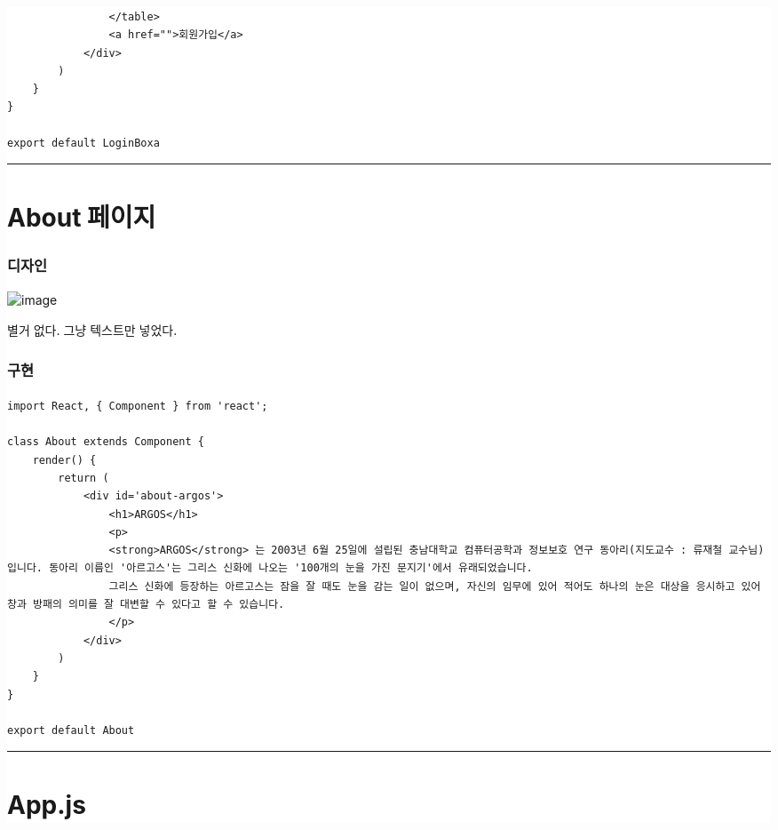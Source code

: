 ```react
                </table>
                <a href="">회원가입</a>
            </div>
        )
    }
}

export default LoginBoxa
```

---

# About 페이지

### 디자인

![image](https://user-images.githubusercontent.com/44183111/79991149-e5c0fd80-84ec-11ea-8513-3e27a704e688.png)



별거 없다. 그냥 텍스트만 넣었다.



### 구현

```react
import React, { Component } from 'react';

class About extends Component {
    render() {
        return (
            <div id='about-argos'>
                <h1>ARGOS</h1>
                <p>
                <strong>ARGOS</strong> 는 2003년 6월 25일에 설립된 충남대학교 컴퓨터공학과 정보보호 연구 동아리(지도교수 : 류재철 교수님) 입니다. 동아리 이름인 '아르고스'는 그리스 신화에 나오는 '100개의 눈을 가진 문지기'에서 유래되었습니다. 
                그리스 신화에 등장하는 아르고스는 잠을 잘 때도 눈을 감는 일이 없으며, 자신의 임무에 있어 적어도 하나의 눈은 대상을 응시하고 있어 창과 방패의 의미를 잘 대변할 수 있다고 할 수 있습니다.
                </p>
            </div>
        )
    }
}

export default About
```

---

# App.js
